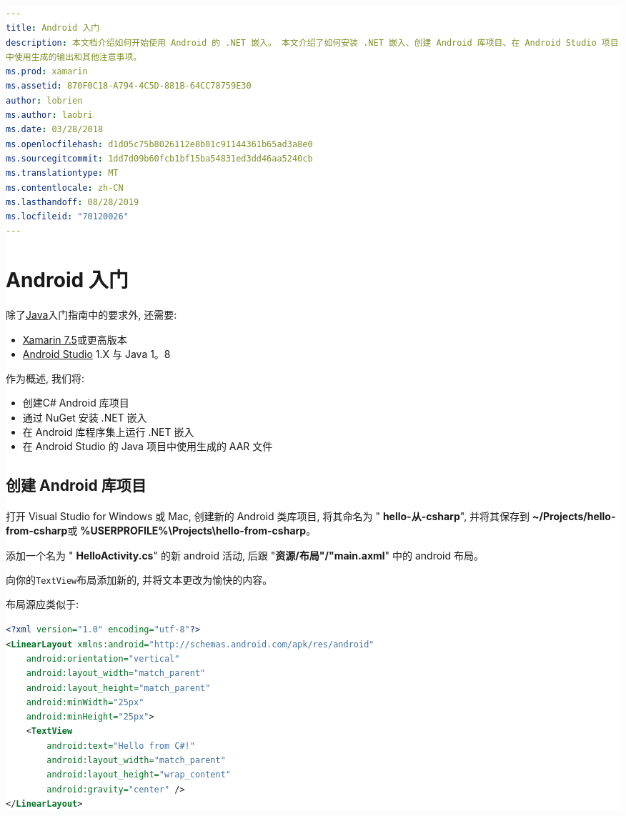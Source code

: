 ```yaml
---
title: Android 入门
description: 本文档介绍如何开始使用 Android 的 .NET 嵌入。 本文介绍了如何安装 .NET 嵌入、创建 Android 库项目、在 Android Studio 项目中使用生成的输出和其他注意事项。
ms.prod: xamarin
ms.assetid: 870F0C18-A794-4C5D-881B-64CC78759E30
author: lobrien
ms.author: laobri
ms.date: 03/28/2018
ms.openlocfilehash: d1d05c75b8026112e8b81c91144361b65ad3a8e0
ms.sourcegitcommit: 1dd7d09b60fcb1bf15ba54831ed3dd46aa5240cb
ms.translationtype: MT
ms.contentlocale: zh-CN
ms.lasthandoff: 08/28/2019
ms.locfileid: "70120026"
---
```

# <a name="getting-started-with-android"></a>Android 入门

除了[Java](~/tools/dotnet-embedding/get-started/java/index.md)入门指南中的要求外, 还需要:

- [Xamarin 7.5](https://visualstudio.microsoft.com/xamarin/)或更高版本
- [Android Studio](https://developer.android.com/studio/index.html) 1.X 与 Java 1。8

作为概述, 我们将:

- 创建C# Android 库项目
- 通过 NuGet 安装 .NET 嵌入
- 在 Android 库程序集上运行 .NET 嵌入
- 在 Android Studio 的 Java 项目中使用生成的 AAR 文件

## <a name="create-an-android-library-project"></a>创建 Android 库项目

打开 Visual Studio for Windows 或 Mac, 创建新的 Android 类库项目, 将其命名为 " **hello-从-csharp**", 并将其保存到 **~/Projects/hello-from-csharp**或 **%USERPROFILE%\Projects\hello-from-csharp**。

添加一个名为 " **HelloActivity.cs**" 的新 android 活动, 后跟 "**资源/布局"/"main.axml**" 中的 android 布局。

向你的`TextView`布局添加新的, 并将文本更改为愉快的内容。

布局源应类似于:

```xml
<?xml version="1.0" encoding="utf-8"?>
<LinearLayout xmlns:android="http://schemas.android.com/apk/res/android"
    android:orientation="vertical"
    android:layout_width="match_parent"
    android:layout_height="match_parent"
    android:minWidth="25px"
    android:minHeight="25px">
    <TextView
        android:text="Hello from C#!"
        android:layout_width="match_parent"
        android:layout_height="wrap_content"
        android:gravity="center" />
</LinearLayout>
```
